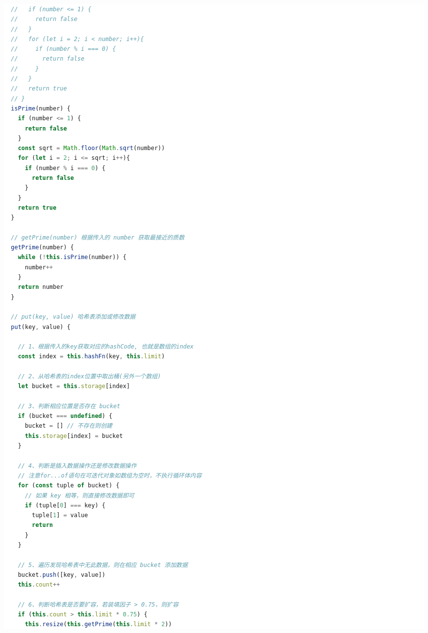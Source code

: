 ```js
  //   if (number <= 1) {
  //     return false
  //   }
  //   for (let i = 2; i < number; i++){
  //     if (number % i === 0) {
  //       return false
  //     }
  //   }
  //   return true
  // }
  isPrime(number) {
    if (number <= 1) {
      return false
    }
    const sqrt = Math.floor(Math.sqrt(number))
    for (let i = 2; i <= sqrt; i++){
      if (number % i === 0) {
        return false
      }
    }
    return true
  }

  // getPrime(number) 根据传入的 number 获取最接近的质数
  getPrime(number) {
    while (!this.isPrime(number)) {
      number++
    }
    return number
  }

  // put(key, value) 哈希表添加或修改数据
  put(key, value) {

    // 1、根据传入的key获取对应的hashCode, 也就是数组的index
    const index = this.hashFn(key, this.limit)

    // 2、从哈希表的index位置中取出桶(另外一个数组)
    let bucket = this.storage[index]

    // 3、判断相应位置是否存在 bucket
    if (bucket === undefined) {
      bucket = [] // 不存在则创建
      this.storage[index] = bucket
    }

    // 4、判断是插入数据操作还是修改数据操作
    // 注意for...of语句在可迭代对象如数组为空时，不执行循环体内容
    for (const tuple of bucket) {
      // 如果 key 相等，则直接修改数据即可
      if (tuple[0] === key) {
        tuple[1] = value
        return
      }
    }

    // 5、遍历发现哈希表中无此数据，则在相应 bucket 添加数据
    bucket.push([key, value])
    this.count++

    // 6、判断哈希表是否要扩容，若装填因子 > 0.75，则扩容
    if (this.count > this.limit * 0.75) {
      this.resize(this.getPrime(this.limit * 2))
```